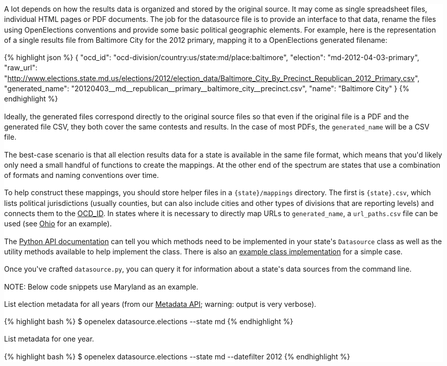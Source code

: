 A lot depends on how the results data is organized and stored by the original source. It may come as single spreadsheet files, individual HTML pages or PDF documents. The job for the datasource file is to provide an interface to that data, rename the files using OpenElections conventions and provide some basic political geographic elements. For example, here is the representation of a single results file from Baltimore City for the 2012 primary, mapping it to a OpenElections generated filename:

{% highlight json %}
{
  "ocd_id": "ocd-division/country:us/state:md/place:baltimore",
  "election": "md-2012-04-03-primary",
  "raw_url": "http://www.elections.state.md.us/elections/2012/election_data/Baltimore_City_By_Precinct_Republican_2012_Primary.csv",
  "generated_name": "20120403__md__republican__primary__baltimore_city__precinct.csv",
  "name": "Baltimore City"
}
{% endhighlight %}

Ideally, the generated files correspond directly to the original source files so that even if the original file is a PDF and the generated file CSV, they both cover the same contests and results. In the case of most PDFs, the `generated_name` will be a CSV file.

The best-case scenario is that all election results data for a state is available in the same file format, which means that you'd likely only need a small handful of functions to create the mappings. At the other end of the spectrum are states that use a combination of formats and naming conventions over time.

To help construct these mappings, you should store helper files in a `{state}/mappings` directory. The first is `{state}.csv`, which lists political jurisdictions (usually counties, but can also include cities and other types of divisions that are reporting levels) and connects them to the [OCD_ID](https://github.com/opencivicdata/ocd-division-ids). In states where it is necessary to directly map URLs to `generated_name`, a `url_paths.csv` file can be used (see [Ohio](https://github.com/openelections/openelections-core/blob/dev/openelex/us/oh/mappings/url_paths.csv) for an example).

The [Python API documentation](/guide/python-api/#class-datasource) can tell you which methods need to be implemented in your state's ``Datasource`` class as well as the utility methods available to help implement the class.  There is also an [example class implementation](/guide/python-api/#a-simple-state-datasource-module) for a simple case.

Once you've crafted `datasource.py`, you can query it for information about a state's data sources from the command line.

NOTE: Below code snippets use Maryland as an example.

List election metadata for all years (from our [Metadata API](http://blog.openelections.net/2013/10/23/an-improved-metadata-api/); warning: output is very verbose).

{% highlight bash %}
$ openelex datasource.elections --state md
{% endhighlight %}

List metadata for one year.

{% highlight bash %}
$ openelex datasource.elections --state md --datefilter 2012
{% endhighlight %}
